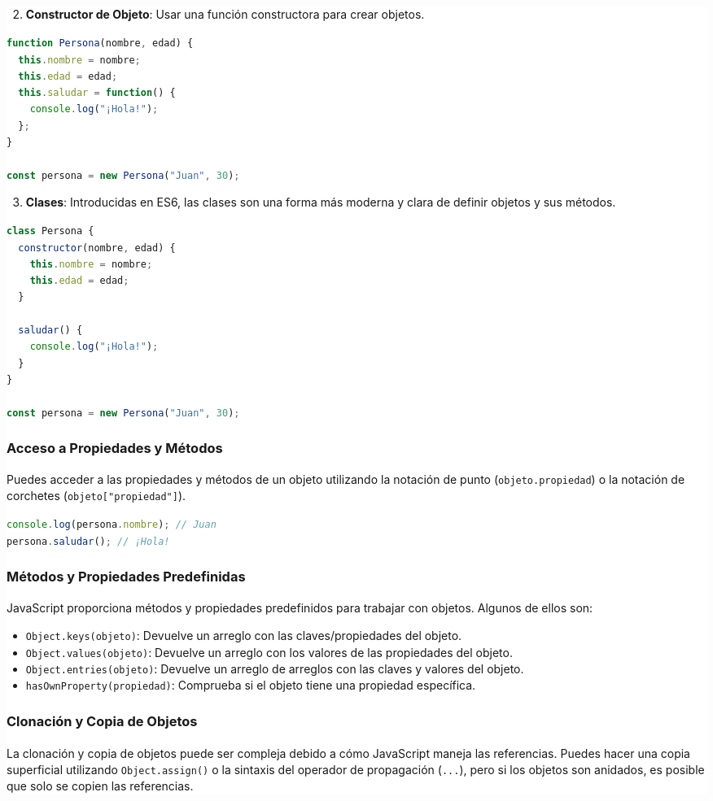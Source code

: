 2. **Constructor de Objeto**: Usar una función constructora para crear objetos.

```javascript
function Persona(nombre, edad) {
  this.nombre = nombre;
  this.edad = edad;
  this.saludar = function() {
    console.log("¡Hola!");
  };
}

const persona = new Persona("Juan", 30);
```

3. **Clases**: Introducidas en ES6, las clases son una forma más moderna y clara de definir objetos y sus métodos.

```javascript
class Persona {
  constructor(nombre, edad) {
    this.nombre = nombre;
    this.edad = edad;
  }

  saludar() {
    console.log("¡Hola!");
  }
}

const persona = new Persona("Juan", 30);
```

### Acceso a Propiedades y Métodos

Puedes acceder a las propiedades y métodos de un objeto utilizando la notación de punto (`objeto.propiedad`) o la notación de corchetes (`objeto["propiedad"]`).

```javascript
console.log(persona.nombre); // Juan
persona.saludar(); // ¡Hola!
```

### Métodos y Propiedades Predefinidas

JavaScript proporciona métodos y propiedades predefinidos para trabajar con objetos. Algunos de ellos son:

- `Object.keys(objeto)`: Devuelve un arreglo con las claves/propiedades del objeto.
- `Object.values(objeto)`: Devuelve un arreglo con los valores de las propiedades del objeto.
- `Object.entries(objeto)`: Devuelve un arreglo de arreglos con las claves y valores del objeto.
- `hasOwnProperty(propiedad)`: Comprueba si el objeto tiene una propiedad específica.

### Clonación y Copia de Objetos

La clonación y copia de objetos puede ser compleja debido a cómo JavaScript maneja las referencias. Puedes hacer una copia superficial utilizando `Object.assign()` o la sintaxis del operador de propagación (`...`), pero si los objetos son anidados, es posible que solo se copien las referencias.
